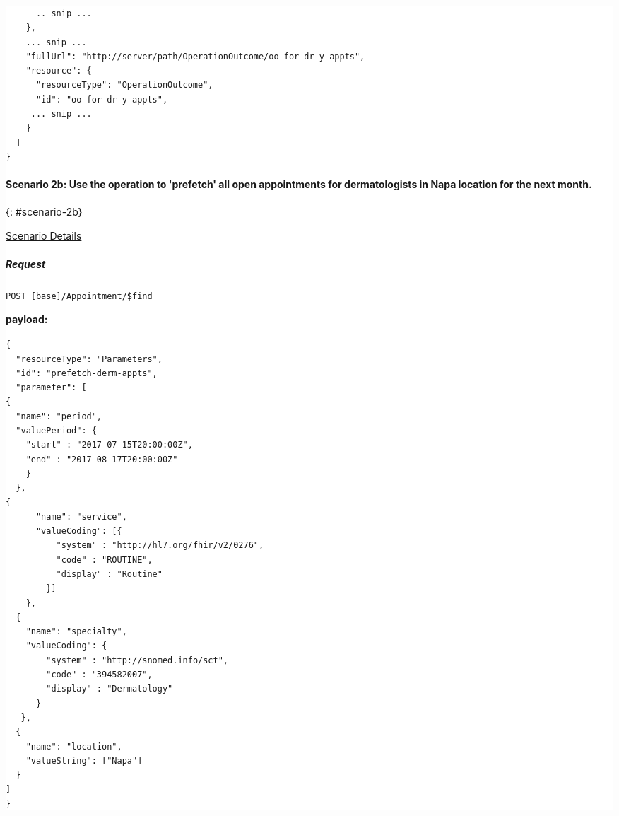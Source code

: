           .. snip ...
        },
        ... snip ...
        "fullUrl": "http://server/path/OperationOutcome/oo-for-dr-y-appts",
        "resource": {
          "resourceType": "OperationOutcome",
          "id": "oo-for-dr-y-appts",
         ... snip ...
        }
      ]
    }

#### Scenario 2b: Use the operation to 'prefetch' all open appointments for dermatologists in Napa location for the next month.
{: #scenario-2b}

[Scenario Details](https://github.com/argonautproject/scheduling/wiki/Use-Cases#scenario-2b-patient-discovers-and-schedules-a-service-without-being-in-a-health-system)



##### Request

`POST [base]/Appointment/$find`

**payload:**

    {
      "resourceType": "Parameters",
      "id": "prefetch-derm-appts",
      "parameter": [
    {
      "name": "period",
      "valuePeriod": {
        "start" : "2017-07-15T20:00:00Z",
        "end" : "2017-08-17T20:00:00Z"
        }
      },
    {
          "name": "service",
          "valueCoding": [{
              "system" : "http://hl7.org/fhir/v2/0276",
              "code" : "ROUTINE",
              "display" : "Routine"
            }]
        },
      {
        "name": "specialty",
        "valueCoding": {         
            "system" : "http://snomed.info/sct",
            "code" : "394582007",
            "display" : "Dermatology"
          }
       },
      {
        "name": "location",
        "valueString": ["Napa"]
      }
    ]
    }
